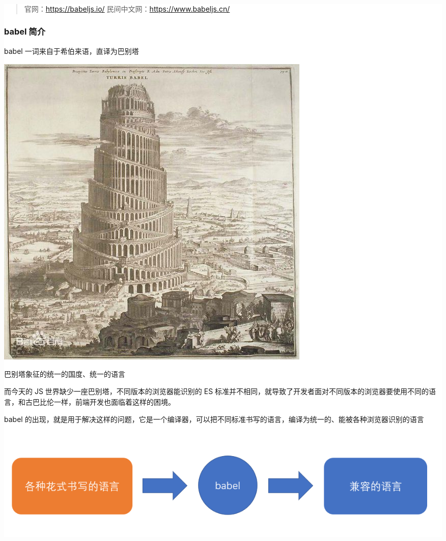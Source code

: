 > 官网：https://babeljs.io/
> 民间中文网：https://www.babeljs.cn/

### babel 简介

babel 一词来自于希伯来语，直译为巴别塔

![](README.assets/2020-02-07-10-12-01.png)

巴别塔象征的统一的国度、统一的语言

而今天的 JS 世界缺少一座巴别塔，不同版本的浏览器能识别的 ES 标准并不相同，就导致了开发者面对不同版本的浏览器要使用不同的语言，和古巴比伦一样，前端开发也面临着这样的困境。

babel 的出现，就是用于解决这样的问题，它是一个编译器，可以把不同标准书写的语言，编译为统一的、能被各种浏览器识别的语言

![](README.assets/2020-02-07-10-25-56.png)
